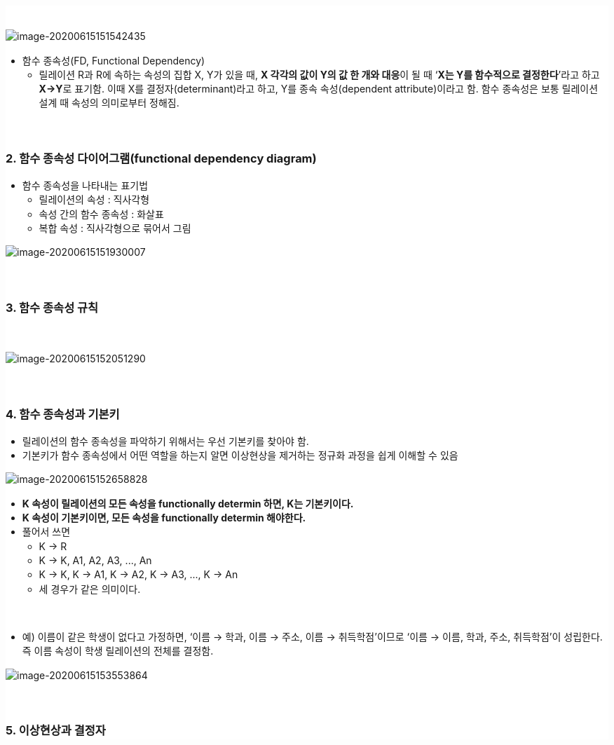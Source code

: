 <br/>

![image-20200615151542435](C:\Users\smpsm\AppData\Roaming\Typora\typora-user-images\image-20200615151542435.png)

* 함수 종속성(FD, Functional Dependency)
  * 릴레이션 R과 R에 속하는 속성의 집합 X, Y가 있을 때, **X 각각의 값이 Y의 값 한 개와 대응**이 될 때 ‘**X는 Y를 함수적으로 결정한다**’라고 하고 **X→Y**로 표기함. 이때 X를 결정자(determinant)라고 하고, Y를 종속 속성(dependent attribute)이라고 함. 함수 종속성은 보통 릴레이션 설계 때 속성의 의미로부터 정해짐.

<br/>

### 2. 함수 종속성 다이어그램(functional dependency diagram)

* 함수 종속성을 나타내는 표기법
  * 릴레이션의 속성 : 직사각형
  * 속성 간의 함수 종속성 : 화살표
  * 복합 속성 : 직사각형으로 묶어서 그림

![image-20200615151930007](C:\Users\smpsm\AppData\Roaming\Typora\typora-user-images\image-20200615151930007.png)

<br/>

### 3. 함수 종속성 규칙

<br/>

![image-20200615152051290](C:\Users\smpsm\AppData\Roaming\Typora\typora-user-images\image-20200615152051290.png)

<br/>

### 4. 함수 종속성과 기본키

* 릴레이션의 함수 종속성을 파악하기 위해서는 우선 기본키를 찾아야 함.
* 기본키가 함수 종속성에서 어떤 역할을 하는지 알면 이상현상을 제거하는 정규화 과정을 쉽게 이해할 수 있음

![image-20200615152658828](C:\Users\smpsm\AppData\Roaming\Typora\typora-user-images\image-20200615152658828.png)

* **K 속성이 릴레이션의 모든 속성을 functionally determin 하면, K는 기본키이다.**
* **K 속성이 기본키이면, 모든 속성을 functionally determin 해야한다.**
* 풀어서 쓰면
  * K -> R
  * K -> K, A1, A2, A3, ..., An
  * K -> K, K -> A1, K -> A2, K -> A3, ..., K -> An
  * 세 경우가 같은 의미이다.

<br/>

* 예) 이름이 같은 학생이 없다고 가정하면, ‘이름 → 학과, 이름 → 주소, 이름 → 취득학점’이므로  ‘이름 → 이름, 학과, 주소, 취득학점’이 성립한다. 즉 이름 속성이 학생 릴레이션의 전체를 결정함.

![image-20200615153553864](C:\Users\smpsm\AppData\Roaming\Typora\typora-user-images\image-20200615153553864.png)

<br/>

### 5. 이상현상과 결정자
